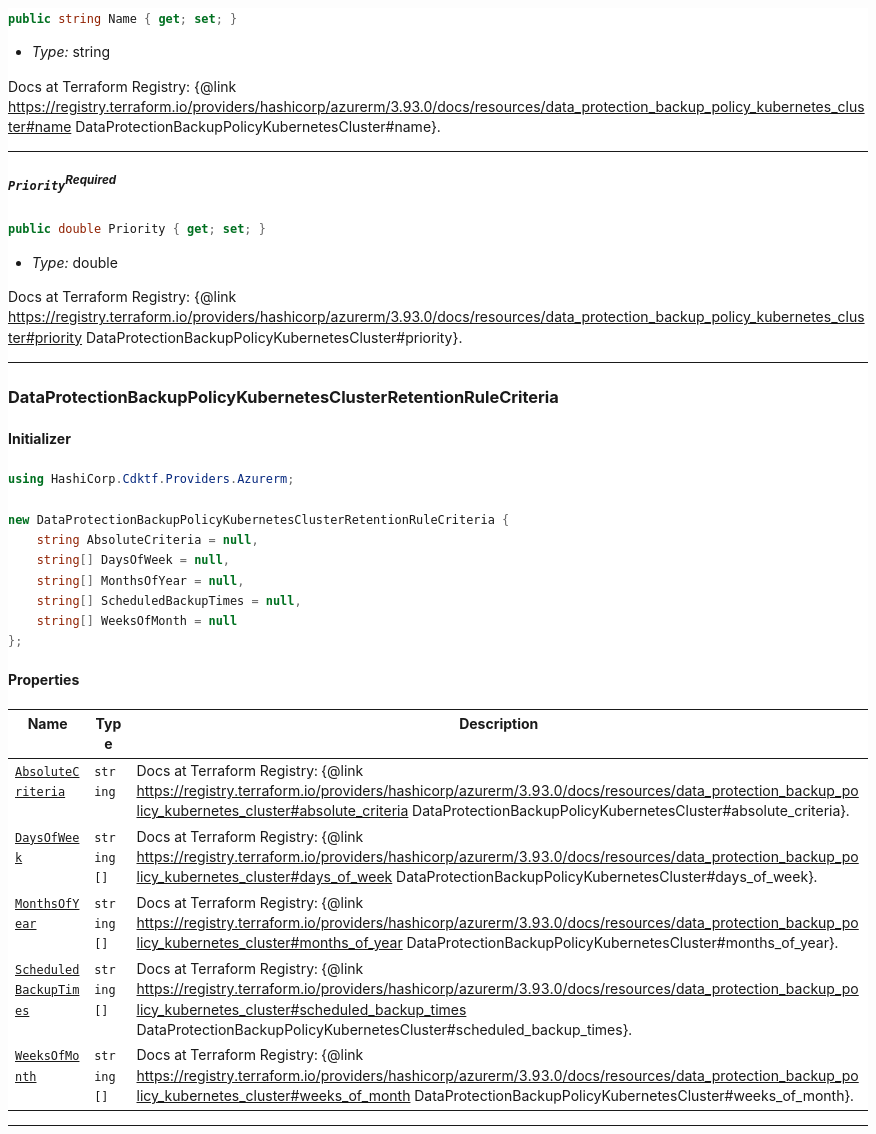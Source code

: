 ```csharp
public string Name { get; set; }
```

- *Type:* string

Docs at Terraform Registry: {@link https://registry.terraform.io/providers/hashicorp/azurerm/3.93.0/docs/resources/data_protection_backup_policy_kubernetes_cluster#name DataProtectionBackupPolicyKubernetesCluster#name}.

---

##### `Priority`<sup>Required</sup> <a name="Priority" id="@cdktf/provider-azurerm.dataProtectionBackupPolicyKubernetesCluster.DataProtectionBackupPolicyKubernetesClusterRetentionRule.property.priority"></a>

```csharp
public double Priority { get; set; }
```

- *Type:* double

Docs at Terraform Registry: {@link https://registry.terraform.io/providers/hashicorp/azurerm/3.93.0/docs/resources/data_protection_backup_policy_kubernetes_cluster#priority DataProtectionBackupPolicyKubernetesCluster#priority}.

---

### DataProtectionBackupPolicyKubernetesClusterRetentionRuleCriteria <a name="DataProtectionBackupPolicyKubernetesClusterRetentionRuleCriteria" id="@cdktf/provider-azurerm.dataProtectionBackupPolicyKubernetesCluster.DataProtectionBackupPolicyKubernetesClusterRetentionRuleCriteria"></a>

#### Initializer <a name="Initializer" id="@cdktf/provider-azurerm.dataProtectionBackupPolicyKubernetesCluster.DataProtectionBackupPolicyKubernetesClusterRetentionRuleCriteria.Initializer"></a>

```csharp
using HashiCorp.Cdktf.Providers.Azurerm;

new DataProtectionBackupPolicyKubernetesClusterRetentionRuleCriteria {
    string AbsoluteCriteria = null,
    string[] DaysOfWeek = null,
    string[] MonthsOfYear = null,
    string[] ScheduledBackupTimes = null,
    string[] WeeksOfMonth = null
};
```

#### Properties <a name="Properties" id="Properties"></a>

| **Name** | **Type** | **Description** |
| --- | --- | --- |
| <code><a href="#@cdktf/provider-azurerm.dataProtectionBackupPolicyKubernetesCluster.DataProtectionBackupPolicyKubernetesClusterRetentionRuleCriteria.property.absoluteCriteria">AbsoluteCriteria</a></code> | <code>string</code> | Docs at Terraform Registry: {@link https://registry.terraform.io/providers/hashicorp/azurerm/3.93.0/docs/resources/data_protection_backup_policy_kubernetes_cluster#absolute_criteria DataProtectionBackupPolicyKubernetesCluster#absolute_criteria}. |
| <code><a href="#@cdktf/provider-azurerm.dataProtectionBackupPolicyKubernetesCluster.DataProtectionBackupPolicyKubernetesClusterRetentionRuleCriteria.property.daysOfWeek">DaysOfWeek</a></code> | <code>string[]</code> | Docs at Terraform Registry: {@link https://registry.terraform.io/providers/hashicorp/azurerm/3.93.0/docs/resources/data_protection_backup_policy_kubernetes_cluster#days_of_week DataProtectionBackupPolicyKubernetesCluster#days_of_week}. |
| <code><a href="#@cdktf/provider-azurerm.dataProtectionBackupPolicyKubernetesCluster.DataProtectionBackupPolicyKubernetesClusterRetentionRuleCriteria.property.monthsOfYear">MonthsOfYear</a></code> | <code>string[]</code> | Docs at Terraform Registry: {@link https://registry.terraform.io/providers/hashicorp/azurerm/3.93.0/docs/resources/data_protection_backup_policy_kubernetes_cluster#months_of_year DataProtectionBackupPolicyKubernetesCluster#months_of_year}. |
| <code><a href="#@cdktf/provider-azurerm.dataProtectionBackupPolicyKubernetesCluster.DataProtectionBackupPolicyKubernetesClusterRetentionRuleCriteria.property.scheduledBackupTimes">ScheduledBackupTimes</a></code> | <code>string[]</code> | Docs at Terraform Registry: {@link https://registry.terraform.io/providers/hashicorp/azurerm/3.93.0/docs/resources/data_protection_backup_policy_kubernetes_cluster#scheduled_backup_times DataProtectionBackupPolicyKubernetesCluster#scheduled_backup_times}. |
| <code><a href="#@cdktf/provider-azurerm.dataProtectionBackupPolicyKubernetesCluster.DataProtectionBackupPolicyKubernetesClusterRetentionRuleCriteria.property.weeksOfMonth">WeeksOfMonth</a></code> | <code>string[]</code> | Docs at Terraform Registry: {@link https://registry.terraform.io/providers/hashicorp/azurerm/3.93.0/docs/resources/data_protection_backup_policy_kubernetes_cluster#weeks_of_month DataProtectionBackupPolicyKubernetesCluster#weeks_of_month}. |

---